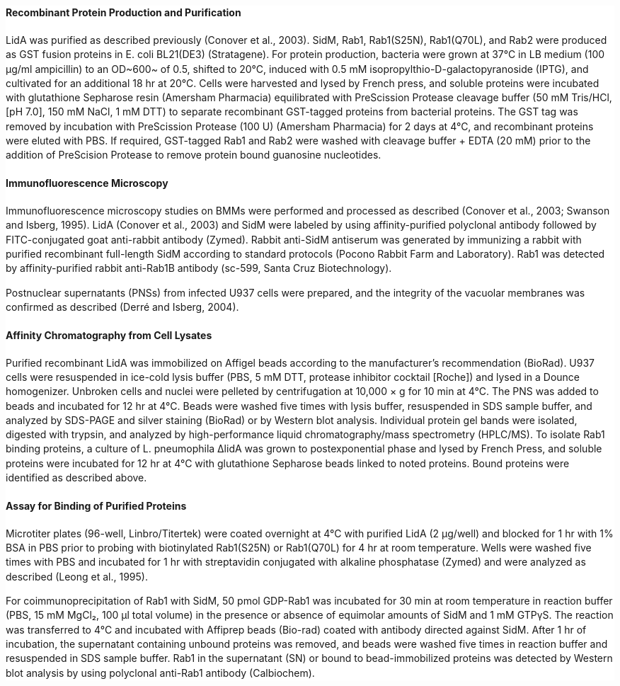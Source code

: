 #### Recombinant Protein Production and Purification
LidA was purified as described previously (Conover et al., 2003). SidM, Rab1, Rab1(S25N), Rab1(Q70L), and Rab2 were produced as GST fusion proteins in E. coli BL21(DE3) (Stratagene). For protein production, bacteria were grown at 37°C in LB medium (100 μg/ml ampicillin) to an OD~600~ of 0.5, shifted to 20°C, induced with 0.5 mM isopropylthio-D-galactopyranoside (IPTG), and cultivated for an additional 18 hr at 20°C. Cells were harvested and lysed by French press, and soluble proteins were incubated with glutathione Sepharose resin (Amersham Pharmacia) equilibrated with PreScission Protease cleavage buffer (50 mM Tris/HCl, [pH 7.0], 150 mM NaCl, 1 mM DTT) to separate recombinant GST-tagged proteins from bacterial proteins. The GST tag was removed by incubation with PreScission Protease (100 U) (Amersham Pharmacia) for 2 days at 4°C, and recombinant proteins were eluted with PBS. If required, GST-tagged Rab1 and Rab2 were washed with cleavage buffer + EDTA (20 mM) prior to the addition of PreScision Protease to remove protein bound guanosine nucleotides.

#### Immunofluorescence Microscopy
Immunofluorescence microscopy studies on BMMs were performed and processed as described (Conover et al., 2003; Swanson and Isberg, 1995). LidA (Conover et al., 2003) and SidM were labeled by using affinity-purified polyclonal antibody followed by FITC-conjugated goat anti-rabbit antibody (Zymed). Rabbit anti-SidM antiserum was generated by immunizing a rabbit with purified recombinant full-length SidM according to standard protocols (Pocono Rabbit Farm and Laboratory). Rab1 was detected by affinity-purified rabbit anti-Rab1B antibody (sc-599, Santa Cruz Biotechnology).

Postnuclear supernatants (PNSs) from infected U937 cells were prepared, and the integrity of the vacuolar membranes was confirmed as described (Derré and Isberg, 2004).

#### Affinity Chromatography from Cell Lysates
Purified recombinant LidA was immobilized on Affigel beads according to the manufacturer’s recommendation (BioRad). U937 cells were resuspended in ice-cold lysis buffer (PBS, 5 mM DTT, protease inhibitor cocktail [Roche]) and lysed in a Dounce homogenizer. Unbroken cells and nuclei were pelleted by centrifugation at 10,000 × g for 10 min at 4°C. The PNS was added to beads and incubated for 12 hr at 4°C. Beads were washed five times with lysis buffer, resuspended in SDS sample buffer, and analyzed by SDS-PAGE and silver staining (BioRad) or by Western blot analysis. Individual protein gel bands were isolated, digested with trypsin, and analyzed by high-performance liquid chromatography/mass spectrometry (HPLC/MS). To isolate Rab1 binding proteins, a culture of L. pneumophila ΔlidA was grown to postexponential phase and lysed by French Press, and soluble proteins were incubated for 12 hr at 4°C with glutathione Sepharose beads linked to noted proteins. Bound proteins were identified as described above.

#### Assay for Binding of Purified Proteins
Microtiter plates (96-well, Linbro/Titertek) were coated overnight at 4°C with purified LidA (2 μg/well) and blocked for 1 hr with 1% BSA in PBS prior to probing with biotinylated Rab1(S25N) or Rab1(Q70L) for 4 hr at room temperature. Wells were washed five times with PBS and incubated for 1 hr with streptavidin conjugated with alkaline phosphatase (Zymed) and were analyzed as described (Leong et al., 1995).

For coimmunoprecipitation of Rab1 with SidM, 50 pmol GDP-Rab1 was incubated for 30 min at room temperature in reaction
buffer (PBS, 15 mM MgCl₂, 100 μl total volume) in the presence or absence of equimolar amounts of SidM and 1 mM GTPγS. The reaction was transferred to 4°C and incubated with Affiprep beads (Bio-rad) coated with antibody directed against SidM. After 1 hr of incubation, the supernatant containing unbound proteins was removed, and beads were washed five times in reaction buffer and resuspended in SDS sample buffer. Rab1 in the supernatant (SN) or bound to bead-immobilized proteins was detected by Western blot analysis by using polyclonal anti-Rab1 antibody (Calbiochem).

